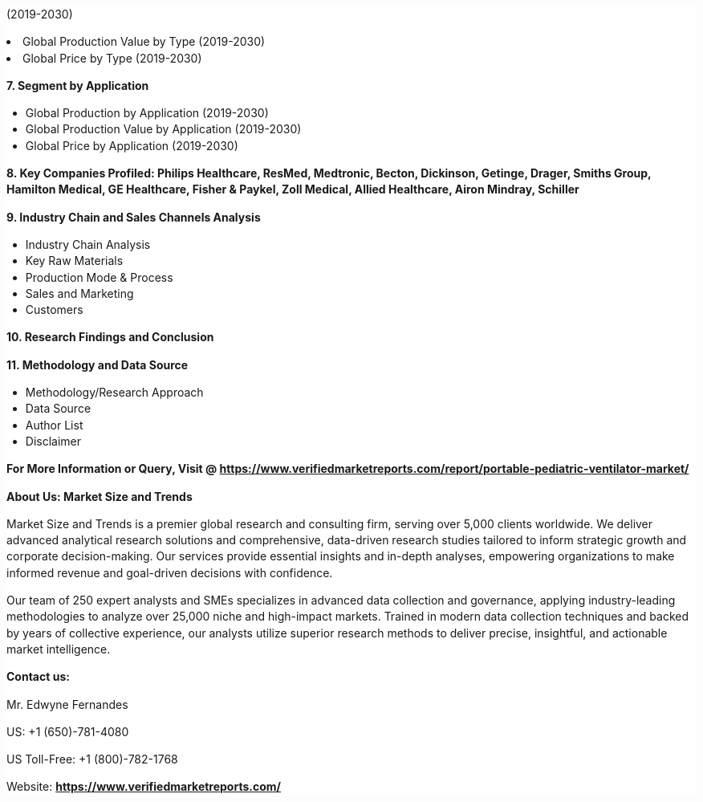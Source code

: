 (2019-2030)</li><li>Global Production Value by Type (2019-2030)</li><li>Global Price by Type (2019-2030)</li></ul><p><strong>7. Segment by Application</strong></p><ul><li>Global Production by Application (2019-2030)</li><li>Global Production Value by Application (2019-2030)</li><li>Global Price by Application (2019-2030)</li></ul><p><strong>8. Key Companies Profiled: Philips Healthcare, ResMed, Medtronic, Becton, Dickinson, Getinge, Drager, Smiths Group, Hamilton Medical, GE Healthcare, Fisher & Paykel, Zoll Medical, Allied Healthcare, Airon Mindray, Schiller</strong></p><p><strong>9. Industry Chain and Sales Channels Analysis</strong></p><ul><li>Industry Chain Analysis</li><li>Key Raw Materials</li><li>Production Mode &amp; Process</li><li>Sales and Marketing</li><li>Customers</li></ul><p><strong>10. Research Findings and Conclusion</strong></p><p><strong>11. Methodology and Data Source</strong></p><ul><li>Methodology/Research Approach</li><li>Data Source</li><li>Author List</li><li>Disclaimer</li></ul></p><p><strong>For More Information or Query, Visit @ <a href="https://www.verifiedmarketreports.com/report/portable-pediatric-ventilator-market/">https://www.verifiedmarketreports.com/report/portable-pediatric-ventilator-market/</a></strong></p><p><strong>About Us: Market Size and Trends</strong></p><p>Market Size and Trends is a premier global research and consulting firm, serving over 5,000 clients worldwide. We deliver advanced analytical research solutions and comprehensive, data-driven research studies tailored to inform strategic growth and corporate decision-making. Our services provide essential insights and in-depth analyses, empowering organizations to make informed revenue and goal-driven decisions with confidence.</p><p>Our team of 250 expert analysts and SMEs specializes in advanced data collection and governance, applying industry-leading methodologies to analyze over 25,000 niche and high-impact markets. Trained in modern data collection techniques and backed by years of collective experience, our analysts utilize superior research methods to deliver precise, insightful, and actionable market intelligence.</p><p><strong>Contact us:</strong></p><p>Mr. Edwyne Fernandes</p><p>US: +1 (650)-781-4080</p><p>US Toll-Free: +1 (800)-782-1768</p><p>Website: <strong><a href="https://www.verifiedmarketreports.com/">https://www.verifiedmarketreports.com/</a></strong></p>
